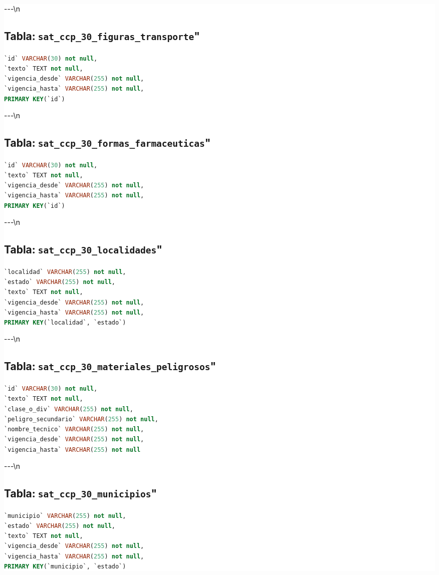 ---\n

## Tabla: `sat_ccp_30_figuras_transporte`"
````sql
`id` VARCHAR(30) not null,
`texto` TEXT not null,
`vigencia_desde` VARCHAR(255) not null,
`vigencia_hasta` VARCHAR(255) not null,
PRIMARY KEY(`id`)
````

---\n

## Tabla: `sat_ccp_30_formas_farmaceuticas`"
````sql
`id` VARCHAR(30) not null,
`texto` TEXT not null,
`vigencia_desde` VARCHAR(255) not null,
`vigencia_hasta` VARCHAR(255) not null,
PRIMARY KEY(`id`)
````

---\n

## Tabla: `sat_ccp_30_localidades`"
````sql
`localidad` VARCHAR(255) not null,
`estado` VARCHAR(255) not null,
`texto` TEXT not null,
`vigencia_desde` VARCHAR(255) not null,
`vigencia_hasta` VARCHAR(255) not null,
PRIMARY KEY(`localidad`, `estado`)
````

---\n

## Tabla: `sat_ccp_30_materiales_peligrosos`"
````sql
`id` VARCHAR(30) not null,
`texto` TEXT not null,
`clase_o_div` VARCHAR(255) not null,
`peligro_secundario` VARCHAR(255) not null,
`nombre_tecnico` VARCHAR(255) not null,
`vigencia_desde` VARCHAR(255) not null,
`vigencia_hasta` VARCHAR(255) not null
````

---\n

## Tabla: `sat_ccp_30_municipios`"
````sql
`municipio` VARCHAR(255) not null,
`estado` VARCHAR(255) not null,
`texto` TEXT not null,
`vigencia_desde` VARCHAR(255) not null,
`vigencia_hasta` VARCHAR(255) not null,
PRIMARY KEY(`municipio`, `estado`)
````
